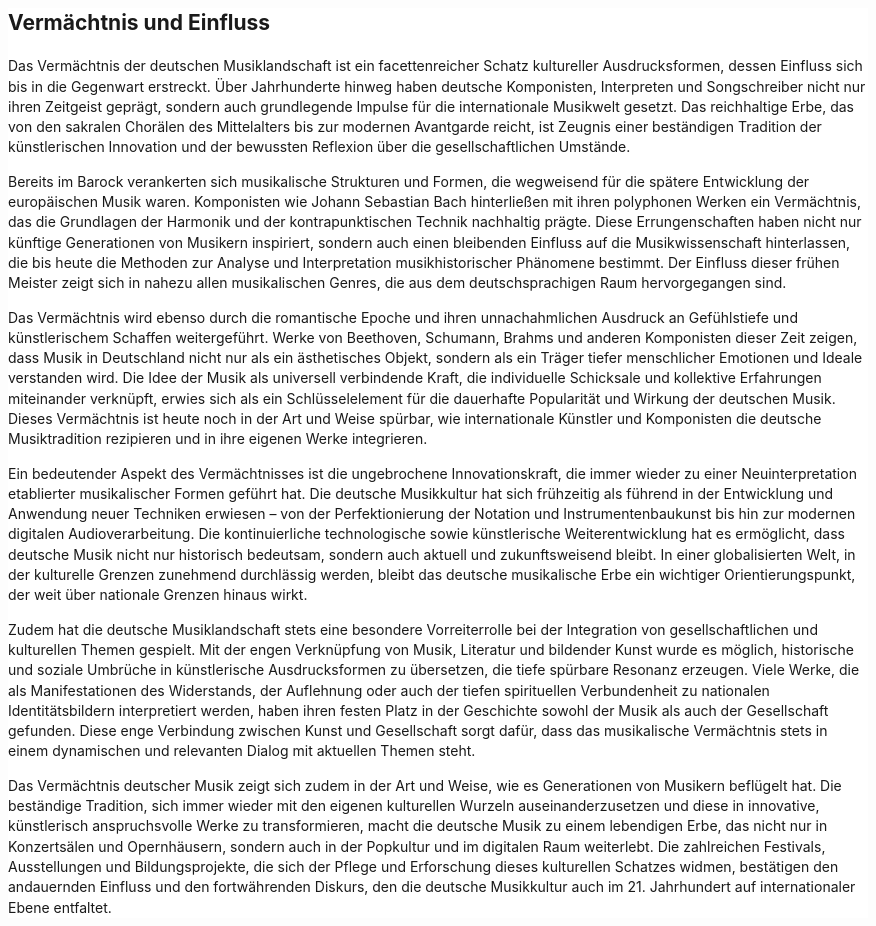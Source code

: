 
## Vermächtnis und Einfluss

Das Vermächtnis der deutschen Musiklandschaft ist ein facettenreicher Schatz kultureller Ausdrucksformen, dessen Einfluss sich bis in die Gegenwart erstreckt. Über Jahrhunderte hinweg haben deutsche Komponisten, Interpreten und Songschreiber nicht nur ihren Zeitgeist geprägt, sondern auch grundlegende Impulse für die internationale Musikwelt gesetzt. Das reichhaltige Erbe, das von den sakralen Chorälen des Mittelalters bis zur modernen Avantgarde reicht, ist Zeugnis einer beständigen Tradition der künstlerischen Innovation und der bewussten Reflexion über die gesellschaftlichen Umstände.  

Bereits im Barock verankerten sich musikalische Strukturen und Formen, die wegweisend für die spätere Entwicklung der europäischen Musik waren. Komponisten wie Johann Sebastian Bach hinterließen mit ihren polyphonen Werken ein Vermächtnis, das die Grundlagen der Harmonik und der kontrapunktischen Technik nachhaltig prägte. Diese Errungenschaften haben nicht nur künftige Generationen von Musikern inspiriert, sondern auch einen bleibenden Einfluss auf die Musikwissenschaft hinterlassen, die bis heute die Methoden zur Analyse und Interpretation musikhistorischer Phänomene bestimmt. Der Einfluss dieser frühen Meister zeigt sich in nahezu allen musikalischen Genres, die aus dem deutschsprachigen Raum hervorgegangen sind.  

Das Vermächtnis wird ebenso durch die romantische Epoche und ihren unnachahmlichen Ausdruck an Gefühlstiefe und künstlerischem Schaffen weitergeführt. Werke von Beethoven, Schumann, Brahms und anderen Komponisten dieser Zeit zeigen, dass Musik in Deutschland nicht nur als ein ästhetisches Objekt, sondern als ein Träger tiefer menschlicher Emotionen und Ideale verstanden wird. Die Idee der Musik als universell verbindende Kraft, die individuelle Schicksale und kollektive Erfahrungen miteinander verknüpft, erwies sich als ein Schlüsselelement für die dauerhafte Popularität und Wirkung der deutschen Musik. Dieses Vermächtnis ist heute noch in der Art und Weise spürbar, wie internationale Künstler und Komponisten die deutsche Musiktradition rezipieren und in ihre eigenen Werke integrieren.  

Ein bedeutender Aspekt des Vermächtnisses ist die ungebrochene Innovationskraft, die immer wieder zu einer Neuinterpretation etablierter musikalischer Formen geführt hat. Die deutsche Musikkultur hat sich frühzeitig als führend in der Entwicklung und Anwendung neuer Techniken erwiesen – von der Perfektionierung der Notation und Instrumentenbaukunst bis hin zur modernen digitalen Audioverarbeitung. Die kontinuierliche technologische sowie künstlerische Weiterentwicklung hat es ermöglicht, dass deutsche Musik nicht nur historisch bedeutsam, sondern auch aktuell und zukunftsweisend bleibt. In einer globalisierten Welt, in der kulturelle Grenzen zunehmend durchlässig werden, bleibt das deutsche musikalische Erbe ein wichtiger Orientierungspunkt, der weit über nationale Grenzen hinaus wirkt.  

Zudem hat die deutsche Musiklandschaft stets eine besondere Vorreiterrolle bei der Integration von gesellschaftlichen und kulturellen Themen gespielt. Mit der engen Verknüpfung von Musik, Literatur und bildender Kunst wurde es möglich, historische und soziale Umbrüche in künstlerische Ausdrucksformen zu übersetzen, die tiefe spürbare Resonanz erzeugen. Viele Werke, die als Manifestationen des Widerstands, der Auflehnung oder auch der tiefen spirituellen Verbundenheit zu nationalen Identitätsbildern interpretiert werden, haben ihren festen Platz in der Geschichte sowohl der Musik als auch der Gesellschaft gefunden. Diese enge Verbindung zwischen Kunst und Gesellschaft sorgt dafür, dass das musikalische Vermächtnis stets in einem dynamischen und relevanten Dialog mit aktuellen Themen steht.  

Das Vermächtnis deutscher Musik zeigt sich zudem in der Art und Weise, wie es Generationen von Musikern beflügelt hat. Die beständige Tradition, sich immer wieder mit den eigenen kulturellen Wurzeln auseinanderzusetzen und diese in innovative, künstlerisch anspruchsvolle Werke zu transformieren, macht die deutsche Musik zu einem lebendigen Erbe, das nicht nur in Konzertsälen und Opernhäusern, sondern auch in der Popkultur und im digitalen Raum weiterlebt. Die zahlreichen Festivals, Ausstellungen und Bildungsprojekte, die sich der Pflege und Erforschung dieses kulturellen Schatzes widmen, bestätigen den andauernden Einfluss und den fortwährenden Diskurs, den die deutsche Musikkultur auch im 21. Jahrhundert auf internationaler Ebene entfaltet.  
